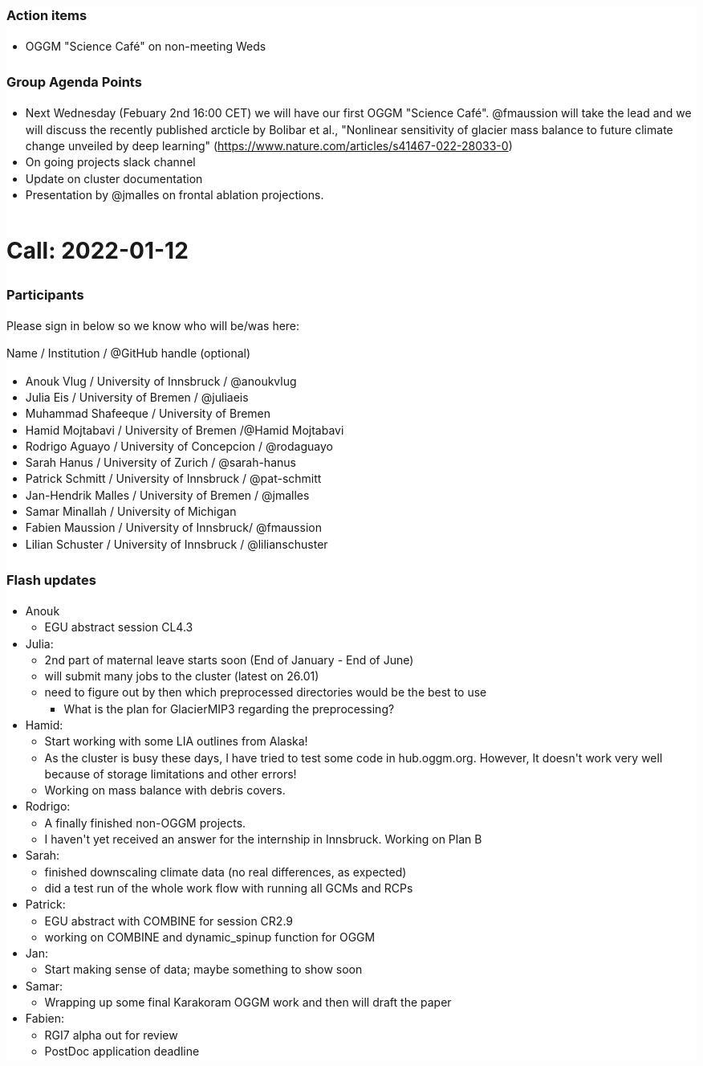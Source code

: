 


### Action items
- OGGM "Science Café" on non-meeting Weds

### Group Agenda Points
- Next Wednesday (Febuary 2nd 16:00 CET) we will have our first OGGM "Science Café". @fmaussion will take the lead and we will discuss the recently published arcticle by Bolibar et al., "Nonlinear sensitivity of glacier mass balance to future climate change unveiled by deep learning" (https://www.nature.com/articles/s41467-022-28033-0)
- On going projects slack channel
- Update on cluster documentation
- Presentation by @jmalles on frontal ablation projections.


# Call: 2022-01-12

### Participants 

Please sign in below so we know who will be/was here:

Name / Institution / @GitHub handle (optional)
- Anouk Vlug / University of Innsbruck / @anoukvlug
- Julia Eis / University of Bremen / @juliaeis 
- Muhammad Shafeeque / University of Bremen
- Hamid Mojtabavi / University of Bremen /@Hamid Mojtabavi
- Rodrigo Aguayo / University of Concepcion / @rodaguayo
- Sarah Hanus / University of Zurich / @sarah-hanus
- Patrick Schmitt / University of Innsbruck / @pat-schmitt
- Jan-Hendrik Malles / University of Bremen / @jmalles 
- Samar Minallah / University of Michigan
- Fabien Maussion / University of Innsbruck/ @fmaussion 
- Lilian Schuster / University of Innsbruck / @lilianschuster
### Flash updates
- Anouk
    - EGU abstract session CL4.3
- Julia:
    - 2nd part of maternal leave starts soon (End of January - End of June)
    - will submit many jobs to the cluster (latest on 26.01)
    - need to figure out by then which preprocessed directories would be the best to use
        - What is the plan for GlacierMIP3 regarding the preprocessing? 
- Hamid: 
    - Start working with some LIA outlines from Alaska!
    - As the cluster is busy these days, I have tried to test some code in hub.oggm.org. However, It doesn't work very         well because of storage limitations and other errors!
    - Working on mass balance with debris covers.
- Rodrigo:
    - A finally finished non-OGGM projects. 
    - I haven't yet received an answer for the internship in Innsbruck. Working on Plan B
- Sarah:
    - finished downscaling climate data (no real differences, as expected)
    - did a test run of the whole work flow with running all GCMs and RCPs
- Patrick:
    - EGU abstract with COMBINE for session CR2.9
    - working on COMBINE and dynamic_spinup function for OGGM
- Jan:
    - Start making sense of data; maybe something to show soon
- Samar:
    - Wrapping up some final Karakoram OGGM work and then will draft the paper
- Fabien:
    - RGI7 alpha out for review
    - PostDoc application deadline 